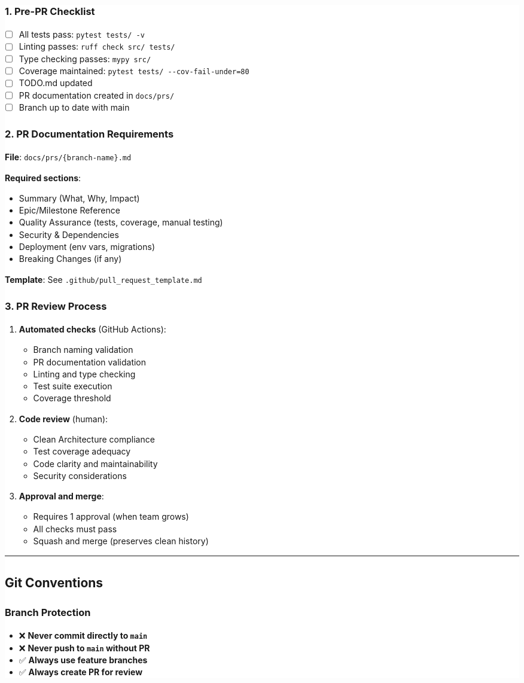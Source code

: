 ### 1. Pre-PR Checklist

- [ ] All tests pass: `pytest tests/ -v`
- [ ] Linting passes: `ruff check src/ tests/`
- [ ] Type checking passes: `mypy src/`
- [ ] Coverage maintained: `pytest tests/ --cov-fail-under=80`
- [ ] TODO.md updated
- [ ] PR documentation created in `docs/prs/`
- [ ] Branch up to date with main

### 2. PR Documentation Requirements

**File**: `docs/prs/{branch-name}.md`

**Required sections**:
- Summary (What, Why, Impact)
- Epic/Milestone Reference
- Quality Assurance (tests, coverage, manual testing)
- Security & Dependencies
- Deployment (env vars, migrations)
- Breaking Changes (if any)

**Template**: See `.github/pull_request_template.md`

### 3. PR Review Process

1. **Automated checks** (GitHub Actions):
   - Branch naming validation
   - PR documentation validation
   - Linting and type checking
   - Test suite execution
   - Coverage threshold

2. **Code review** (human):
   - Clean Architecture compliance
   - Test coverage adequacy
   - Code clarity and maintainability
   - Security considerations

3. **Approval and merge**:
   - Requires 1 approval (when team grows)
   - All checks must pass
   - Squash and merge (preserves clean history)

---

## Git Conventions

### Branch Protection

- ❌ **Never commit directly to `main`**
- ❌ **Never push to `main` without PR**
- ✅ **Always use feature branches**
- ✅ **Always create PR for review**
